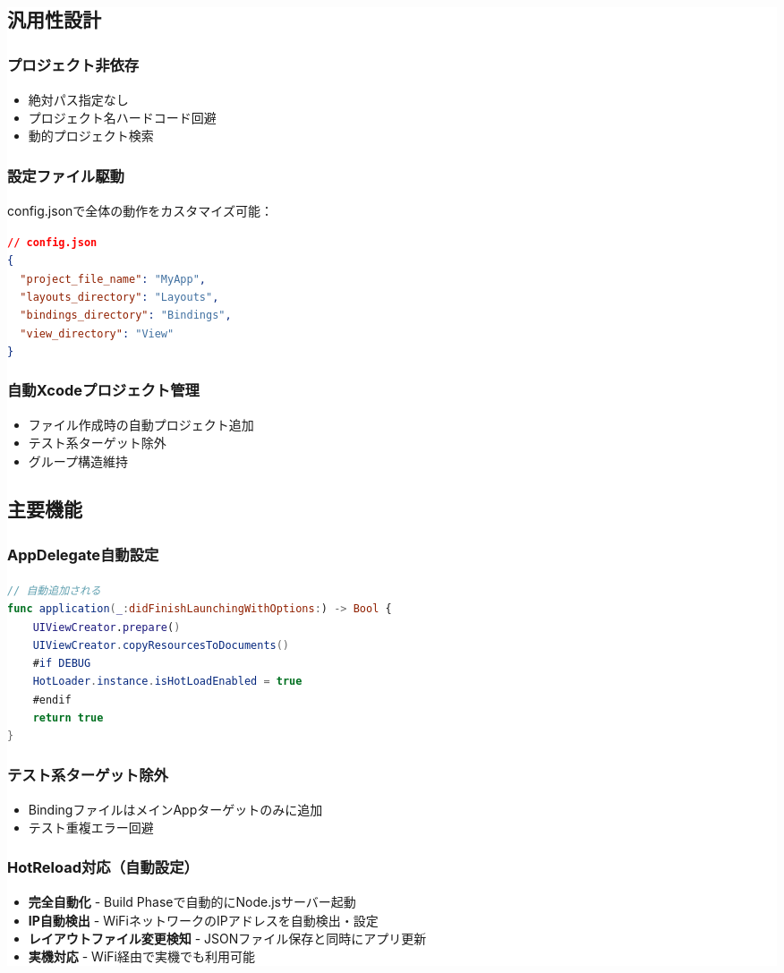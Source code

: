## 汎用性設計

### プロジェクト非依存
- 絶対パス指定なし
- プロジェクト名ハードコード回避
- 動的プロジェクト検索

### 設定ファイル駆動
config.jsonで全体の動作をカスタマイズ可能：

```json
// config.json
{
  "project_file_name": "MyApp",
  "layouts_directory": "Layouts",
  "bindings_directory": "Bindings",
  "view_directory": "View"
}
```

### 自動Xcodeプロジェクト管理
- ファイル作成時の自動プロジェクト追加
- テスト系ターゲット除外
- グループ構造維持

## 主要機能

### AppDelegate自動設定
```swift
// 自動追加される
func application(_:didFinishLaunchingWithOptions:) -> Bool {
    UIViewCreator.prepare()
    UIViewCreator.copyResourcesToDocuments()
    #if DEBUG
    HotLoader.instance.isHotLoadEnabled = true
    #endif
    return true
}
```

### テスト系ターゲット除外
- BindingファイルはメインAppターゲットのみに追加
- テスト重複エラー回避

### HotReload対応（自動設定）
- **完全自動化** - Build Phaseで自動的にNode.jsサーバー起動
- **IP自動検出** - WiFiネットワークのIPアドレスを自動検出・設定
- **レイアウトファイル変更検知** - JSONファイル保存と同時にアプリ更新
- **実機対応** - WiFi経由で実機でも利用可能
